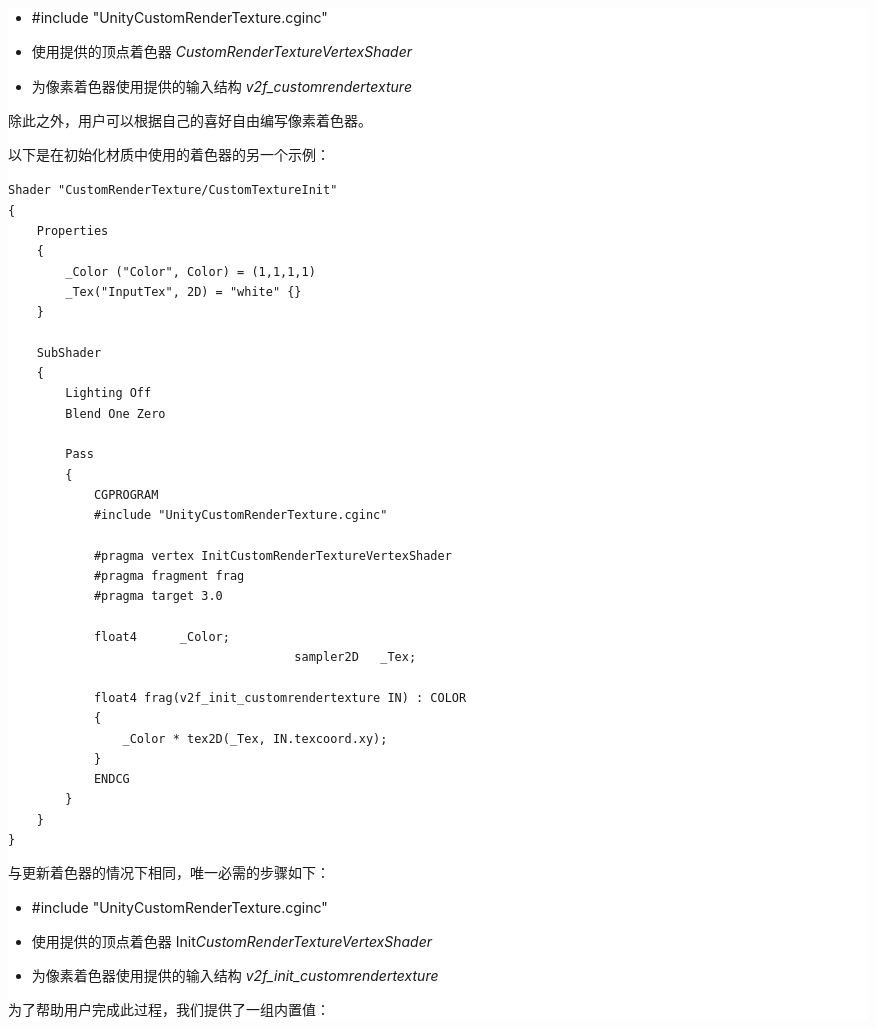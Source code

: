 * #include "UnityCustomRenderTexture.cginc"

* 使用提供的顶点着色器 *CustomRenderTextureVertexShader*

* 为像素着色器使用提供的输入结构 *v2f_customrendertexture*

除此之外，用户可以根据自己的喜好自由编写像素着色器。

以下是在初始化材质中使用的着色器的另一个示例：

```
Shader "CustomRenderTexture/CustomTextureInit"
{
	Properties
	{
		_Color ("Color", Color) = (1,1,1,1)
		_Tex("InputTex", 2D) = "white" {}
	}

	SubShader
	{
		Lighting Off
		Blend One Zero

		Pass
		{
			CGPROGRAM
			#include "UnityCustomRenderTexture.cginc"

			#pragma vertex InitCustomRenderTextureVertexShader
			#pragma fragment frag
			#pragma target 3.0

			float4		_Color;
                                        sampler2D	_Tex;

			float4 frag(v2f_init_customrendertexture IN) : COLOR
			{
				_Color * tex2D(_Tex, IN.texcoord.xy);
			}
			ENDCG
		}
	}
}
```

与更新着色器的情况下相同，唯一必需的步骤如下：

* #include "UnityCustomRenderTexture.cginc"

* 使用提供的顶点着色器 Init*CustomRenderTextureVertexShader*

* 为像素着色器使用提供的输入结构 *v2f_init_customrendertexture*

为了帮助用户完成此过程，我们提供了一组内置值：
